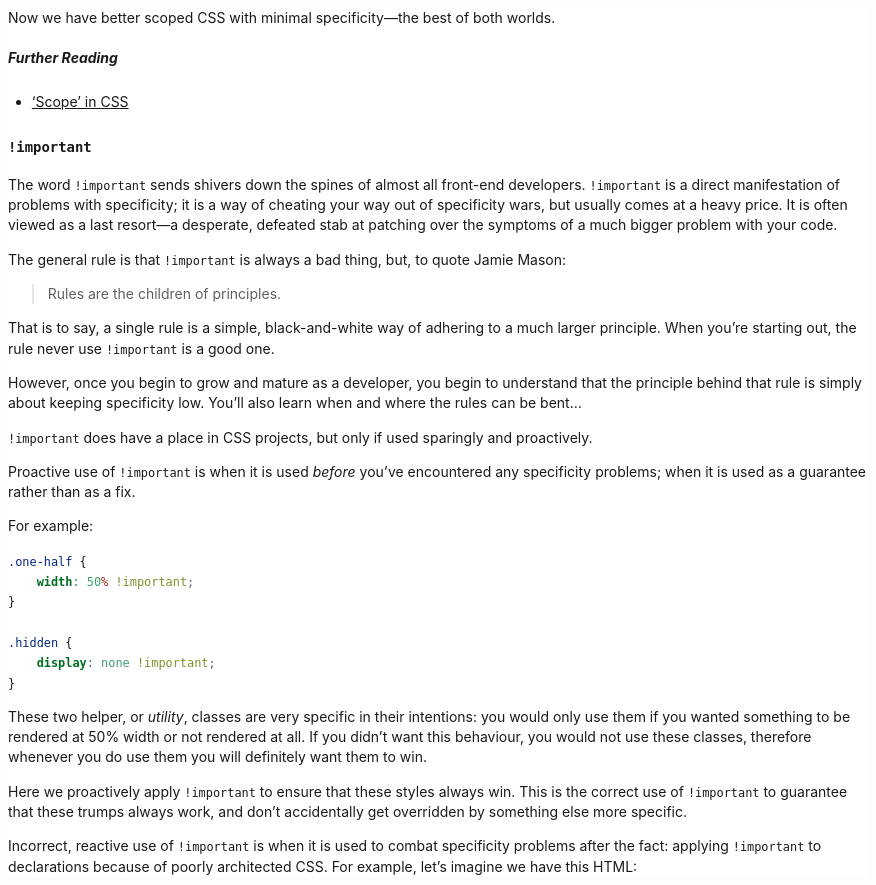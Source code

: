 Now we have better scoped CSS with minimal specificity—the best of both worlds.

##### Further Reading

- [‘Scope’ in CSS](http://csswizardry.com/2013/05/scope-in-css/)


### `!important`

The word `!important` sends shivers down the spines of almost all front-end
developers. `!important` is a direct manifestation of problems with
specificity; it is a way of cheating your way out of specificity wars, but
usually comes at a heavy price. It is often viewed as a last resort—a
desperate, defeated stab at patching over the symptoms of a much bigger problem
with your code.

The general rule is that `!important` is always a bad thing, but, to quote
Jamie Mason:

> Rules are the children of principles.

That is to say, a single rule is a simple, black-and-white way of adhering to a
much larger principle. When you’re starting out, the rule never use
`!important` is a good one.

However, once you begin to grow and mature as a developer, you begin to
understand that the principle behind that rule is simply about keeping
specificity low. You’ll also learn when and where the rules can be bent…

`!important` does have a place in CSS projects, but only if used sparingly and
proactively.

Proactive use of `!important` is when it is used _before_ you’ve encountered
any specificity problems; when it is used as a guarantee rather than as a fix.

For example:

```css
.one-half {
	width: 50% !important;
}

.hidden {
	display: none !important;
}
```

These two helper, or _utility_, classes are very specific in their intentions:
you would only use them if you wanted something to be rendered at 50% width or
not rendered at all. If you didn’t want this behaviour, you would not use these
classes, therefore whenever you do use them you will definitely want them to
win.

Here we proactively apply `!important` to ensure that these styles always win.
This is the correct use of `!important` to guarantee that these trumps always
work, and don’t accidentally get overridden by something else more specific.

Incorrect, reactive use of `!important` is when it is used to combat
specificity problems after the fact: applying `!important` to declarations
because of poorly architected CSS. For example, let’s imagine we have this HTML:
